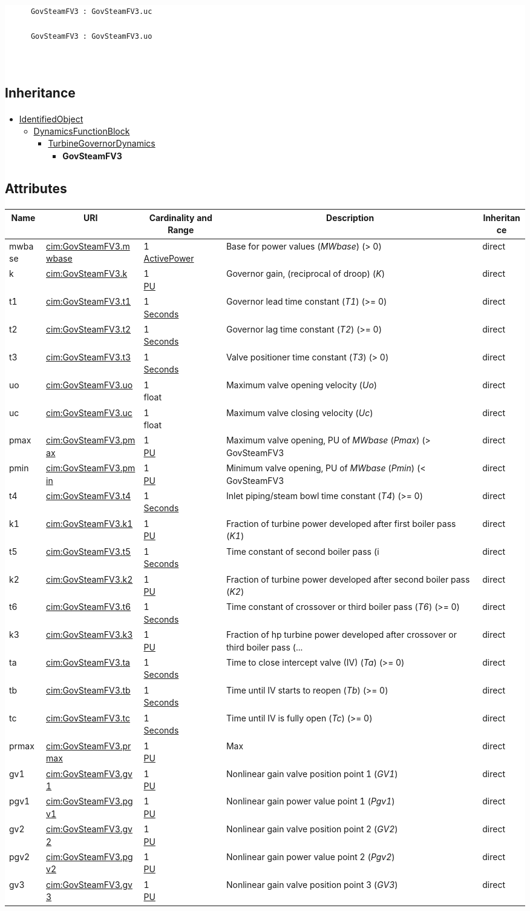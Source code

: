 ```mermaid
      GovSteamFV3 : GovSteamFV3.uc
        
      GovSteamFV3 : GovSteamFV3.uo
        
      
```





## Inheritance
* [IdentifiedObject](IdentifiedObject.md)
    * [DynamicsFunctionBlock](DynamicsFunctionBlock.md)
        * [TurbineGovernorDynamics](TurbineGovernorDynamics.md)
            * **GovSteamFV3**



## Attributes


| Name | URI | Cardinality and Range | Description | Inheritance |
| ---  | --- | --- | --- | --- |
| mwbase | [cim:GovSteamFV3.mwbase](http://iec.ch/TC57/CIM100#GovSteamFV3.mwbase) | 1 <br />  [ActivePower](ActivePower.md)  | Base for power values (<i>MWbase</i>) (&gt; 0) | direct |
| k | [cim:GovSteamFV3.k](http://iec.ch/TC57/CIM100#GovSteamFV3.k) | 1 <br />  [PU](PU.md)  | Governor gain, (reciprocal of droop) (<i>K</i>) | direct |
| t1 | [cim:GovSteamFV3.t1](http://iec.ch/TC57/CIM100#GovSteamFV3.t1) | 1 <br />  [Seconds](Seconds.md)  | Governor lead time constant (<i>T1</i>) (&gt;= 0) | direct |
| t2 | [cim:GovSteamFV3.t2](http://iec.ch/TC57/CIM100#GovSteamFV3.t2) | 1 <br />  [Seconds](Seconds.md)  | Governor lag time constant (<i>T2</i>) (&gt;= 0) | direct |
| t3 | [cim:GovSteamFV3.t3](http://iec.ch/TC57/CIM100#GovSteamFV3.t3) | 1 <br />  [Seconds](Seconds.md)  | Valve positioner time constant (<i>T3</i>) (&gt; 0) | direct |
| uo | [cim:GovSteamFV3.uo](http://iec.ch/TC57/CIM100#GovSteamFV3.uo) | 1 <br />  float  | Maximum valve opening velocity (<i>Uo</i>) | direct |
| uc | [cim:GovSteamFV3.uc](http://iec.ch/TC57/CIM100#GovSteamFV3.uc) | 1 <br />  float  | Maximum valve closing velocity (<i>Uc</i>) | direct |
| pmax | [cim:GovSteamFV3.pmax](http://iec.ch/TC57/CIM100#GovSteamFV3.pmax) | 1 <br />  [PU](PU.md)  | Maximum valve opening, PU of <i>MWbase</i> (<i>Pmax</i>) (&gt; GovSteamFV3 | direct |
| pmin | [cim:GovSteamFV3.pmin](http://iec.ch/TC57/CIM100#GovSteamFV3.pmin) | 1 <br />  [PU](PU.md)  | Minimum valve opening, PU of <i>MWbase</i> (<i>Pmin</i>) (&lt; GovSteamFV3 | direct |
| t4 | [cim:GovSteamFV3.t4](http://iec.ch/TC57/CIM100#GovSteamFV3.t4) | 1 <br />  [Seconds](Seconds.md)  | Inlet piping/steam bowl time constant (<i>T4</i>) (&gt;= 0) | direct |
| k1 | [cim:GovSteamFV3.k1](http://iec.ch/TC57/CIM100#GovSteamFV3.k1) | 1 <br />  [PU](PU.md)  | Fraction of turbine power developed after first boiler pass (<i>K1</i>) | direct |
| t5 | [cim:GovSteamFV3.t5](http://iec.ch/TC57/CIM100#GovSteamFV3.t5) | 1 <br />  [Seconds](Seconds.md)  | Time constant of second boiler pass (i | direct |
| k2 | [cim:GovSteamFV3.k2](http://iec.ch/TC57/CIM100#GovSteamFV3.k2) | 1 <br />  [PU](PU.md)  | Fraction of turbine power developed after second boiler pass (<i>K2</i>) | direct |
| t6 | [cim:GovSteamFV3.t6](http://iec.ch/TC57/CIM100#GovSteamFV3.t6) | 1 <br />  [Seconds](Seconds.md)  | Time constant of crossover or third boiler pass (<i>T6</i>) (&gt;= 0) | direct |
| k3 | [cim:GovSteamFV3.k3](http://iec.ch/TC57/CIM100#GovSteamFV3.k3) | 1 <br />  [PU](PU.md)  | Fraction of hp turbine power developed after crossover or third boiler pass (... | direct |
| ta | [cim:GovSteamFV3.ta](http://iec.ch/TC57/CIM100#GovSteamFV3.ta) | 1 <br />  [Seconds](Seconds.md)  | Time to close intercept valve (IV) (<i>Ta</i>) (&gt;= 0) | direct |
| tb | [cim:GovSteamFV3.tb](http://iec.ch/TC57/CIM100#GovSteamFV3.tb) | 1 <br />  [Seconds](Seconds.md)  | Time until IV starts to reopen (<i>Tb</i>) (&gt;= 0) | direct |
| tc | [cim:GovSteamFV3.tc](http://iec.ch/TC57/CIM100#GovSteamFV3.tc) | 1 <br />  [Seconds](Seconds.md)  | Time until IV is fully open (<i>Tc</i>) (&gt;= 0) | direct |
| prmax | [cim:GovSteamFV3.prmax](http://iec.ch/TC57/CIM100#GovSteamFV3.prmax) | 1 <br />  [PU](PU.md)  | Max | direct |
| gv1 | [cim:GovSteamFV3.gv1](http://iec.ch/TC57/CIM100#GovSteamFV3.gv1) | 1 <br />  [PU](PU.md)  | Nonlinear gain valve position point 1 (<i>GV1</i>) | direct |
| pgv1 | [cim:GovSteamFV3.pgv1](http://iec.ch/TC57/CIM100#GovSteamFV3.pgv1) | 1 <br />  [PU](PU.md)  | Nonlinear gain power value point 1 (<i>Pgv1</i>) | direct |
| gv2 | [cim:GovSteamFV3.gv2](http://iec.ch/TC57/CIM100#GovSteamFV3.gv2) | 1 <br />  [PU](PU.md)  | Nonlinear gain valve position point 2 (<i>GV2</i>) | direct |
| pgv2 | [cim:GovSteamFV3.pgv2](http://iec.ch/TC57/CIM100#GovSteamFV3.pgv2) | 1 <br />  [PU](PU.md)  | Nonlinear gain power value point 2 (<i>Pgv2</i>) | direct |
| gv3 | [cim:GovSteamFV3.gv3](http://iec.ch/TC57/CIM100#GovSteamFV3.gv3) | 1 <br />  [PU](PU.md)  | Nonlinear gain valve position point 3 (<i>GV3</i>) | direct |